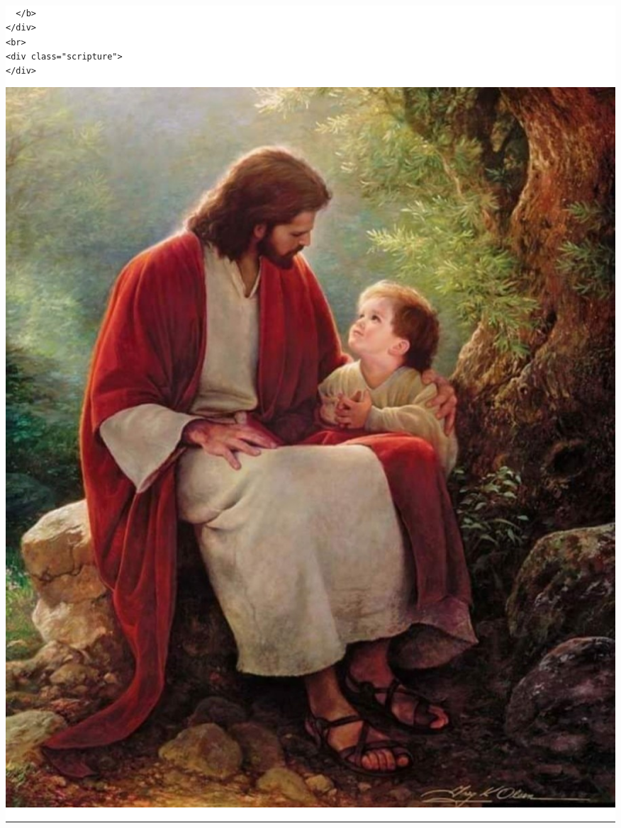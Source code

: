       </b>
    </div>
    <br>
    <div class="scripture">
    </div>         
  </div>
  <div class="image-container">
    <img src='../../pictures/picture_31.jpg'>
  </div>
</div>

---